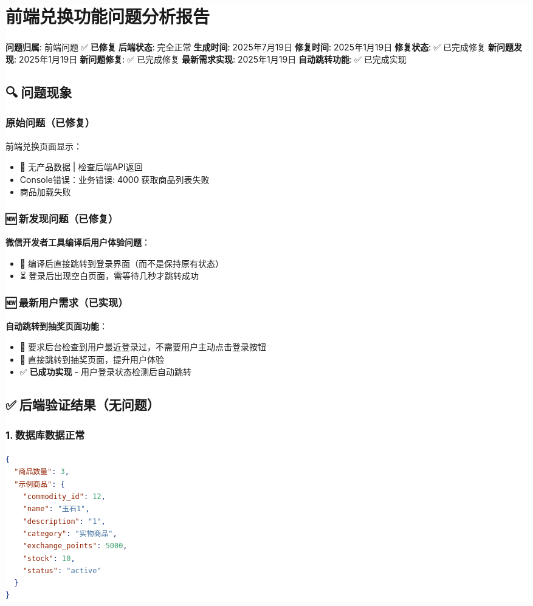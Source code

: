 # 前端兑换功能问题分析报告

**问题归属**: 前端问题 ✅ **已修复**
**后端状态**: 完全正常
**生成时间**: 2025年7月19日
**修复时间**: 2025年1月19日
**修复状态**: ✅ 已完成修复
**新问题发现**: 2025年1月19日
**新问题修复**: ✅ 已完成修复
**最新需求实现**: 2025年1月19日
**自动跳转功能**: ✅ 已完成实现

## 🔍 问题现象

### 原始问题（已修复）
前端兑换页面显示：
- 🔺 无产品数据 | 检查后端API返回
- Console错误：业务错误: 4000 获取商品列表失败
- 商品加载失败

### 🆕 新发现问题（已修复）
**微信开发者工具编译后用户体验问题**：
- 🔄 编译后直接跳转到登录界面（而不是保持原有状态）
- ⏳ 登录后出现空白页面，需等待几秒才跳转成功

### 🆕 最新用户需求（已实现）
**自动跳转到抽奖页面功能**：
- 📍 要求后台检查到用户最近登录过，不需要用户主动点击登录按钮
- 🎰 直接跳转到抽奖页面，提升用户体验
- ✅ **已成功实现** - 用户登录状态检测后自动跳转

## ✅ 后端验证结果（无问题）

### 1. 数据库数据正常
```json
{
  "商品数量": 3,
  "示例商品": {
    "commodity_id": 12,
    "name": "玉石1",
    "description": "1", 
    "category": "实物商品",
    "exchange_points": 5000,
    "stock": 10,
    "status": "active"
  }
}
```
